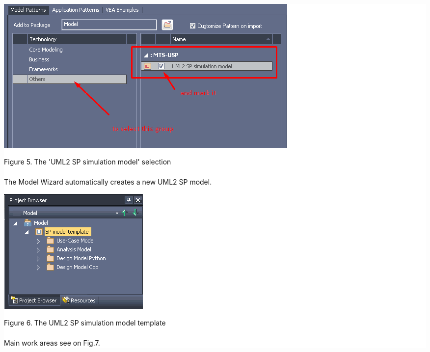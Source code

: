<p><img src="ea/Start4.png" alt="" /></p>
Figure 5. The 'UML2 SP simulation model' selection<br/><br/>
The Model Wizard automatically creates a new UML2 SP model.
<p><img src="ea/Start5.png" alt="" /></p>
Figure 6. The UML2 SP simulation model template<br/><br/>
Main work areas see on Fig.7.